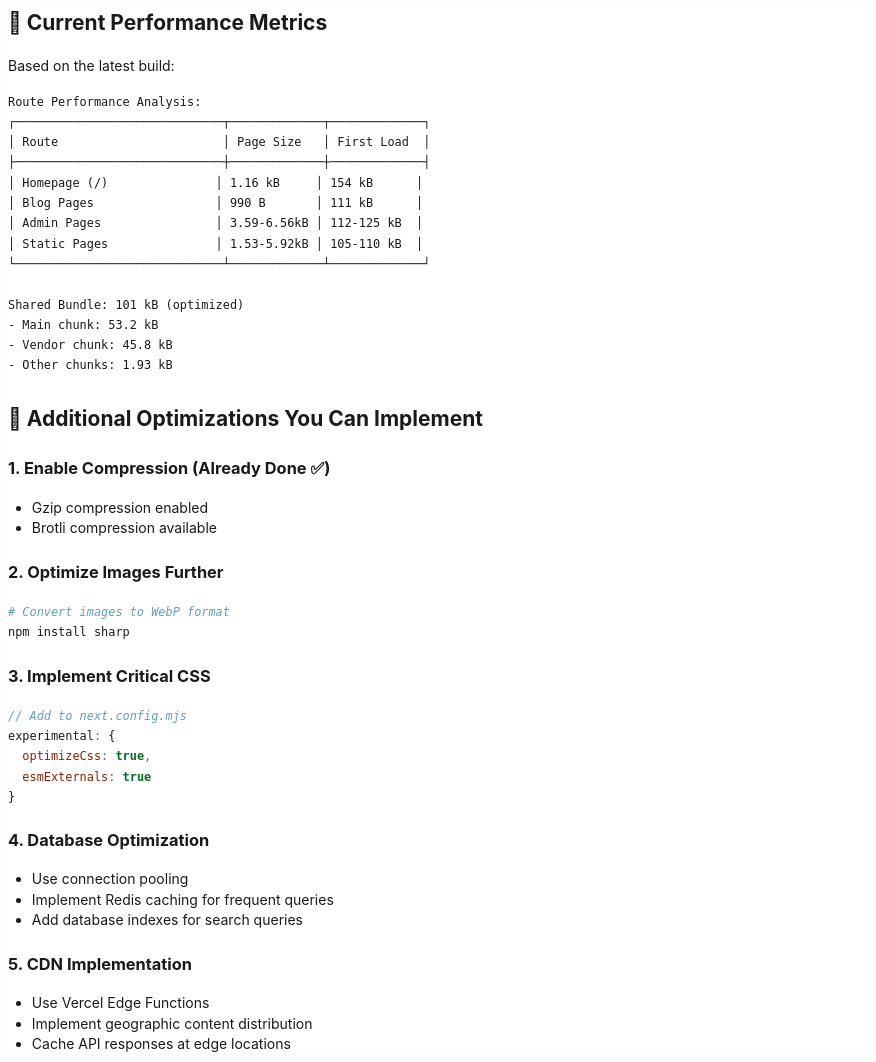 ## 🎯 Current Performance Metrics

Based on the latest build:

```
Route Performance Analysis:
┌─────────────────────────────┬─────────────┬─────────────┐
│ Route                       │ Page Size   │ First Load  │
├─────────────────────────────┼─────────────┼─────────────┤
│ Homepage (/)               │ 1.16 kB     │ 154 kB      │
│ Blog Pages                 │ 990 B       │ 111 kB      │
│ Admin Pages                │ 3.59-6.56kB │ 112-125 kB  │
│ Static Pages               │ 1.53-5.92kB │ 105-110 kB  │
└─────────────────────────────┴─────────────┴─────────────┘

Shared Bundle: 101 kB (optimized)
- Main chunk: 53.2 kB
- Vendor chunk: 45.8 kB  
- Other chunks: 1.93 kB
```

## 🔧 Additional Optimizations You Can Implement

### 1. Enable Compression (Already Done ✅)
- Gzip compression enabled
- Brotli compression available

### 2. Optimize Images Further
```bash
# Convert images to WebP format
npm install sharp
```

### 3. Implement Critical CSS
```javascript
// Add to next.config.mjs
experimental: {
  optimizeCss: true,
  esmExternals: true
}
```

### 4. Database Optimization
- Use connection pooling
- Implement Redis caching for frequent queries
- Add database indexes for search queries

### 5. CDN Implementation
- Use Vercel Edge Functions
- Implement geographic content distribution
- Cache API responses at edge locations
